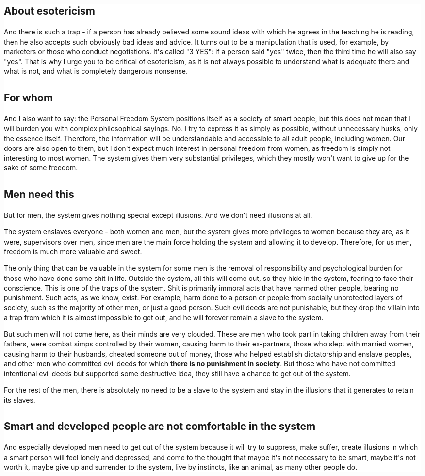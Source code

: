 ## About esotericism

And there is such a trap - if a person has already believed some sound ideas with which he agrees in the teaching he is reading, then he also accepts such obviously bad ideas and advice. It turns out to be a manipulation that is used, for example, by marketers or those who conduct negotiations. It's called "3 YES": if a person said "yes" twice, then the third time he will also say "yes". That is why I urge you to be critical of esotericism, as it is not always possible to understand what is adequate there and what is not, and what is completely dangerous nonsense.

## For whom

And I also want to say: the Personal Freedom System positions itself as a society of smart people, but this does not mean that I will burden you with complex philosophical sayings. No. I try to express it as simply as possible, without unnecessary husks, only the essence itself. Therefore, the information will be understandable and accessible to all adult people, including women. Our doors are also open to them, but I don't expect much interest in personal freedom from women, as freedom is simply not interesting to most women. The system gives them very substantial privileges, which they mostly won't want to give up for the sake of some freedom.

## Men need this

But for men, the system gives nothing special except illusions. And we don't need illusions at all.

The system enslaves everyone - both women and men, but the system gives more privileges to women because they are, as it were, supervisors over men, since men are the main force holding the system and allowing it to develop. Therefore, for us men, freedom is much more valuable and sweet.

The only thing that can be valuable in the system for some men is the removal of responsibility and psychological burden for those who have done some shit in life. Outside the system, all this will come out, so they hide in the system, fearing to face their conscience. This is one of the traps of the system. Shit is primarily immoral acts that have harmed other people, bearing no punishment. Such acts, as we know, exist. For example, harm done to a person or people from socially unprotected layers of society, such as the majority of other men, or just a good person. Such evil deeds are not punishable, but they drop the villain into a trap from which it is almost impossible to get out, and he will forever remain a slave to the system.

But such men will not come here, as their minds are very clouded. These are men who took part in taking children away from their fathers, were combat simps controlled by their women, causing harm to their ex-partners, those who slept with married women, causing harm to their husbands, cheated someone out of money, those who helped establish dictatorship and enslave peoples, and other men who committed evil deeds for which **there is no punishment in society**. But those who have not committed intentional evil deeds but supported some destructive idea, they still have a chance to get out of the system.

For the rest of the men, there is absolutely no need to be a slave to the system and stay in the illusions that it generates to retain its slaves.

## Smart and developed people are not comfortable in the system

And especially developed men need to get out of the system because it will try to suppress, make suffer, create illusions in which a smart person will feel lonely and depressed, and come to the thought that maybe it's not necessary to be smart, maybe it's not worth it, maybe give up and surrender to the system, live by instincts, like an animal, as many other people do.
